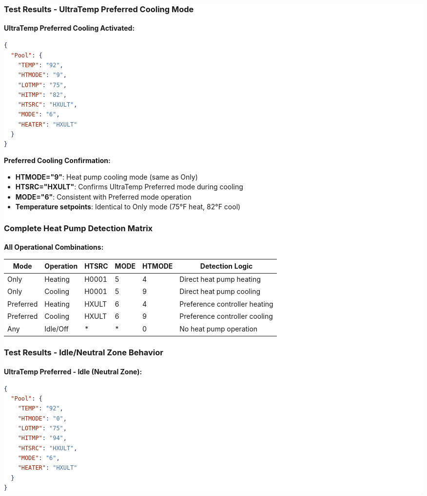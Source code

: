 ### Test Results - UltraTemp Preferred Cooling Mode

**UltraTemp Preferred Cooling Activated:**
```json
{
  "Pool": {
    "TEMP": "92", 
    "HTMODE": "9", 
    "LOTMP": "75", 
    "HITMP": "82",
    "HTSRC": "HXULT",
    "MODE": "6",
    "HEATER": "HXULT"
  }
}
```

**Preferred Cooling Confirmation:**
- **HTMODE="9"**: Heat pump cooling mode (same as Only)
- **HTSRC="HXULT"**: Confirms UltraTemp Preferred mode during cooling
- **MODE="6"**: Consistent with Preferred mode operation
- **Temperature setpoints**: Identical to Only mode (75°F heat, 82°F cool)

### Complete Heat Pump Detection Matrix

**All Operational Combinations:**

| Mode | Operation | HTSRC | MODE | HTMODE | Detection Logic |
|------|-----------|-------|------|--------|-----------------|
| Only | Heating | H0001 | 5 | 4 | Direct heat pump heating |
| Only | Cooling | H0001 | 5 | 9 | Direct heat pump cooling |
| Preferred | Heating | HXULT | 6 | 4 | Preference controller heating |
| Preferred | Cooling | HXULT | 6 | 9 | Preference controller cooling |
| Any | Idle/Off | * | * | 0 | No heat pump operation |

### Test Results - Idle/Neutral Zone Behavior

**UltraTemp Preferred - Idle (Neutral Zone):**
```json
{
  "Pool": {
    "TEMP": "92", 
    "HTMODE": "0", 
    "LOTMP": "75", 
    "HITMP": "94",
    "HTSRC": "HXULT",
    "MODE": "6",
    "HEATER": "HXULT"
  }
}
```
